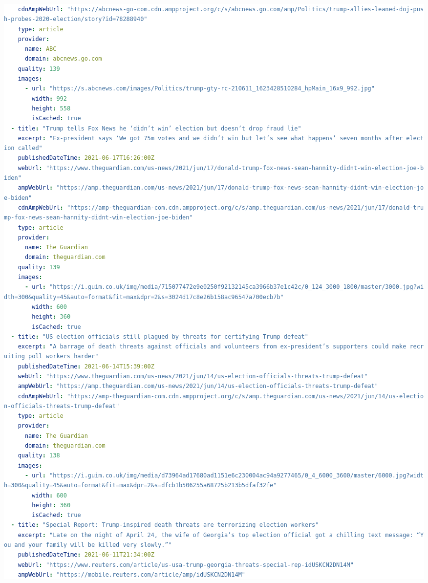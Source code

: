 ```yaml
    cdnAmpWebUrl: "https://abcnews-go-com.cdn.ampproject.org/c/s/abcnews.go.com/amp/Politics/trump-allies-leaned-doj-push-probes-2020-election/story?id=78288940"
    type: article
    provider:
      name: ABC
      domain: abcnews.go.com
    quality: 139
    images:
      - url: "https://s.abcnews.com/images/Politics/trump-gty-rc-210611_1623428510284_hpMain_16x9_992.jpg"
        width: 992
        height: 558
        isCached: true
  - title: "Trump tells Fox News he ‘didn’t win’ election but doesn’t drop fraud lie"
    excerpt: "Ex-president says ‘We got 75m votes and we didn’t win but let’s see what happens’ seven months after election called"
    publishedDateTime: 2021-06-17T16:26:00Z
    webUrl: "https://www.theguardian.com/us-news/2021/jun/17/donald-trump-fox-news-sean-hannity-didnt-win-election-joe-biden"
    ampWebUrl: "https://amp.theguardian.com/us-news/2021/jun/17/donald-trump-fox-news-sean-hannity-didnt-win-election-joe-biden"
    cdnAmpWebUrl: "https://amp-theguardian-com.cdn.ampproject.org/c/s/amp.theguardian.com/us-news/2021/jun/17/donald-trump-fox-news-sean-hannity-didnt-win-election-joe-biden"
    type: article
    provider:
      name: The Guardian
      domain: theguardian.com
    quality: 139
    images:
      - url: "https://i.guim.co.uk/img/media/715077472e9e0250f92132145ca3966b37e1c42c/0_124_3000_1800/master/3000.jpg?width=300&quality=45&auto=format&fit=max&dpr=2&s=3024d17c8e26b158ac96547a700ecb7b"
        width: 600
        height: 360
        isCached: true
  - title: "US election officials still plagued by threats for certifying Trump defeat"
    excerpt: "A barrage of death threats against officials and volunteers from ex-president’s supporters could make recruiting poll workers harder"
    publishedDateTime: 2021-06-14T15:39:00Z
    webUrl: "https://www.theguardian.com/us-news/2021/jun/14/us-election-officials-threats-trump-defeat"
    ampWebUrl: "https://amp.theguardian.com/us-news/2021/jun/14/us-election-officials-threats-trump-defeat"
    cdnAmpWebUrl: "https://amp-theguardian-com.cdn.ampproject.org/c/s/amp.theguardian.com/us-news/2021/jun/14/us-election-officials-threats-trump-defeat"
    type: article
    provider:
      name: The Guardian
      domain: theguardian.com
    quality: 138
    images:
      - url: "https://i.guim.co.uk/img/media/d73964ad17680ad1151e6c230004ac94a9277465/0_4_6000_3600/master/6000.jpg?width=300&quality=45&auto=format&fit=max&dpr=2&s=dfcb1b506255a68725b213b5dfaf32fe"
        width: 600
        height: 360
        isCached: true
  - title: "Special Report: Trump-inspired death threats are terrorizing election workers"
    excerpt: "Late on the night of April 24, the wife of Georgia’s top election official got a chilling text message: “You and your family will be killed very slowly.”"
    publishedDateTime: 2021-06-11T21:34:00Z
    webUrl: "https://www.reuters.com/article/us-usa-trump-georgia-threats-special-rep-idUSKCN2DN14M"
    ampWebUrl: "https://mobile.reuters.com/article/amp/idUSKCN2DN14M"
```